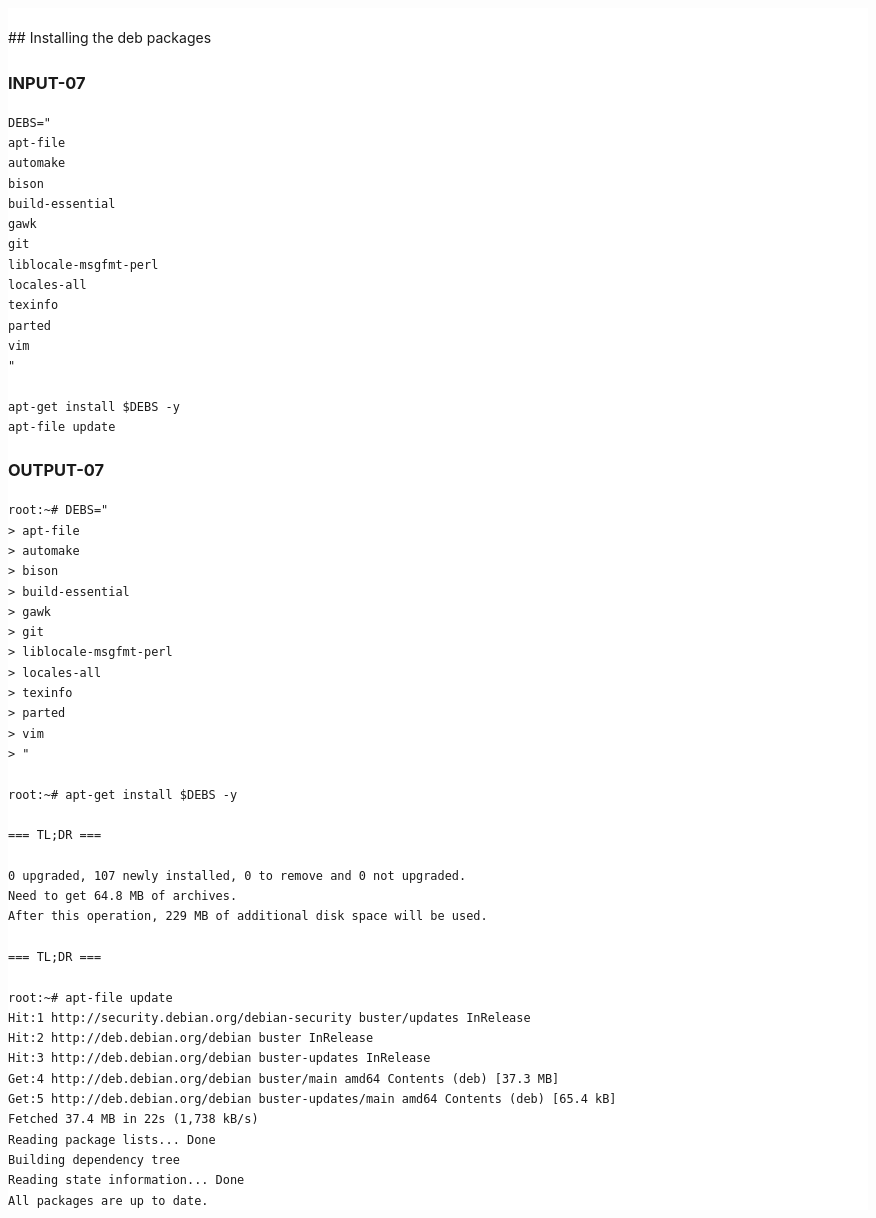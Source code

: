 <br>
## Installing the deb packages

### INPUT-07
```
DEBS="
apt-file
automake
bison
build-essential
gawk
git
liblocale-msgfmt-perl
locales-all
texinfo
parted
vim
"

apt-get install $DEBS -y
apt-file update

```

### OUTPUT-07
```
root:~# DEBS="
> apt-file
> automake
> bison
> build-essential
> gawk
> git
> liblocale-msgfmt-perl
> locales-all
> texinfo
> parted
> vim
> "

root:~# apt-get install $DEBS -y

=== TL;DR ===

0 upgraded, 107 newly installed, 0 to remove and 0 not upgraded.
Need to get 64.8 MB of archives.
After this operation, 229 MB of additional disk space will be used.

=== TL;DR ===

root:~# apt-file update
Hit:1 http://security.debian.org/debian-security buster/updates InRelease
Hit:2 http://deb.debian.org/debian buster InRelease
Hit:3 http://deb.debian.org/debian buster-updates InRelease
Get:4 http://deb.debian.org/debian buster/main amd64 Contents (deb) [37.3 MB]
Get:5 http://deb.debian.org/debian buster-updates/main amd64 Contents (deb) [65.4 kB]                        
Fetched 37.4 MB in 22s (1,738 kB/s)                                                                          
Reading package lists... Done
Building dependency tree       
Reading state information... Done
All packages are up to date.
```